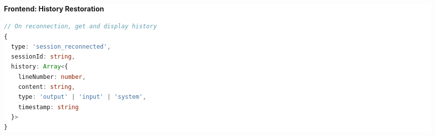 **Frontend: History Restoration**

```typescript
// On reconnection, get and display history
{
  type: 'session_reconnected',
  sessionId: string,
  history: Array<{
    lineNumber: number,
    content: string,
    type: 'output' | 'input' | 'system',
    timestamp: string
  }>
}
```